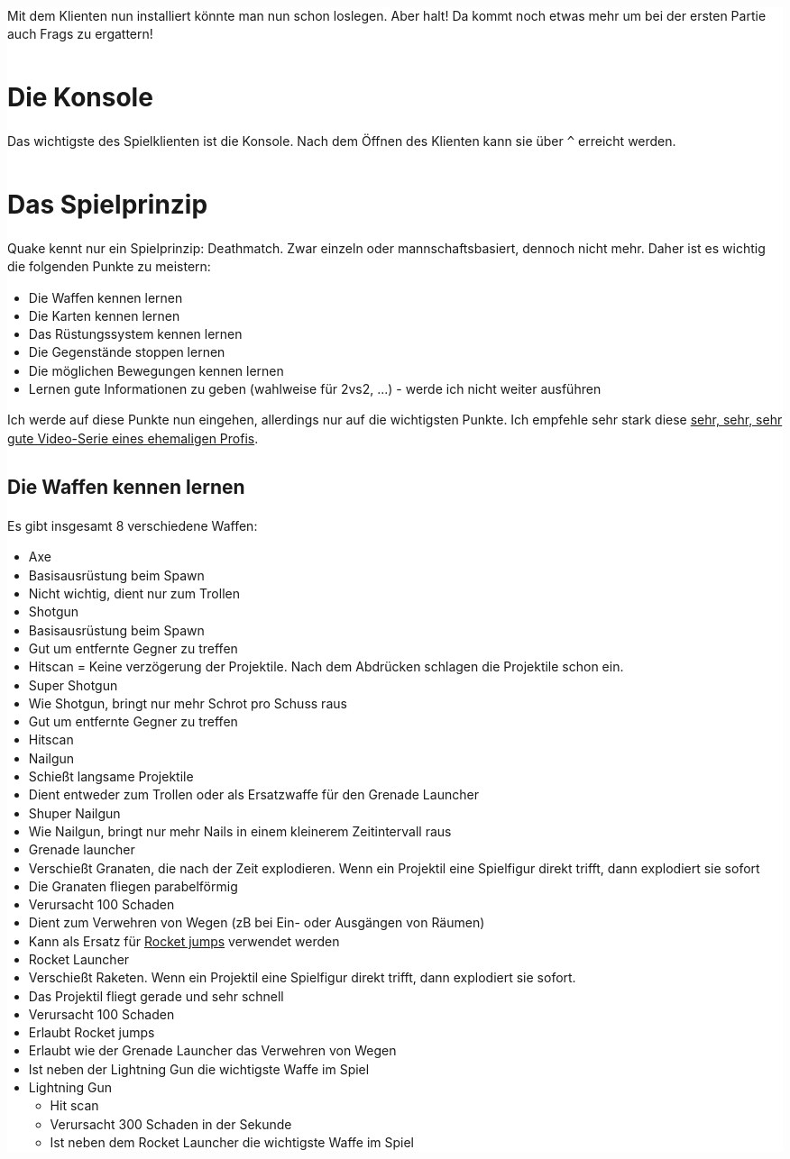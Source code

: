 Mit dem Klienten nun installiert könnte man nun schon loslegen. Aber halt! Da kommt noch etwas mehr um bei der ersten Partie auch Frags zu ergattern!

# Die Konsole

Das wichtigste des Spielklienten ist die Konsole. Nach dem Öffnen des Klienten kann sie über <kbd>^</kbd> erreicht werden.

# Das Spielprinzip

Quake kennt nur ein Spielprinzip: Deathmatch. Zwar einzeln oder mannschaftsbasiert, dennoch nicht mehr. Daher ist es wichtig die folgenden Punkte zu meistern:

* Die Waffen kennen lernen
* Die Karten kennen lernen
* Das Rüstungssystem kennen lernen
* Die Gegenstände stoppen lernen
* Die möglichen Bewegungen kennen lernen
* Lernen gute Informationen zu geben (wahlweise für 2vs2, ...) - werde ich nicht weiter ausführen

Ich werde auf diese Punkte nun eingehen, allerdings nur auf die wichtigsten Punkte. Ich empfehle sehr stark diese [sehr, sehr, sehr gute Video-Serie eines ehemaligen Profis](https://www.youtube.com/watch?v=pLmuRRm1Bag&list=PLxP7tvMqaXzDjw7OYYIEbplCdZOaHLFPg). 

## Die Waffen kennen lernen

Es gibt insgesamt 8 verschiedene Waffen:
* Axe
 * Basisausrüstung beim Spawn
 * Nicht wichtig, dient nur zum Trollen
* Shotgun
 * Basisausrüstung beim Spawn
 * Gut um entfernte Gegner zu treffen
 * Hitscan = Keine verzögerung der Projektile. Nach dem Abdrücken schlagen die Projektile schon ein.
* Super Shotgun
 * Wie Shotgun, bringt nur mehr Schrot pro Schuss raus
 * Gut um entfernte Gegner zu treffen
 * Hitscan
* Nailgun
 * Schießt langsame Projektile
 * Dient entweder zum Trollen oder als Ersatzwaffe für den Grenade Launcher
* Shuper Nailgun
 * Wie Nailgun, bringt nur mehr Nails in einem kleinerem Zeitintervall raus
* Grenade launcher
 * Verschießt Granaten, die nach der Zeit explodieren. Wenn ein Projektil eine Spielfigur direkt trifft, dann explodiert sie sofort
 * Die Granaten fliegen parabelförmig
 * Verursacht 100 Schaden
 * Dient zum Verwehren von Wegen (zB bei Ein- oder Ausgängen von Räumen)
 * Kann als Ersatz für [Rocket jumps](https://en.wikipedia.org/wiki/Rocket_jumping) verwendet werden
* Rocket Launcher
 * Verschießt Raketen. Wenn ein Projektil eine Spielfigur direkt trifft, dann explodiert sie sofort.
 * Das Projektil fliegt gerade und sehr schnell
 * Verursacht 100 Schaden
 * Erlaubt Rocket jumps
 * Erlaubt wie der Grenade Launcher das Verwehren von Wegen
 * Ist neben der Lightning Gun die wichtigste Waffe im Spiel
* Lightning Gun
  * Hit scan
  * Verursacht 300 Schaden in der Sekunde
  * Ist neben dem Rocket Launcher die wichtigste Waffe im Spiel